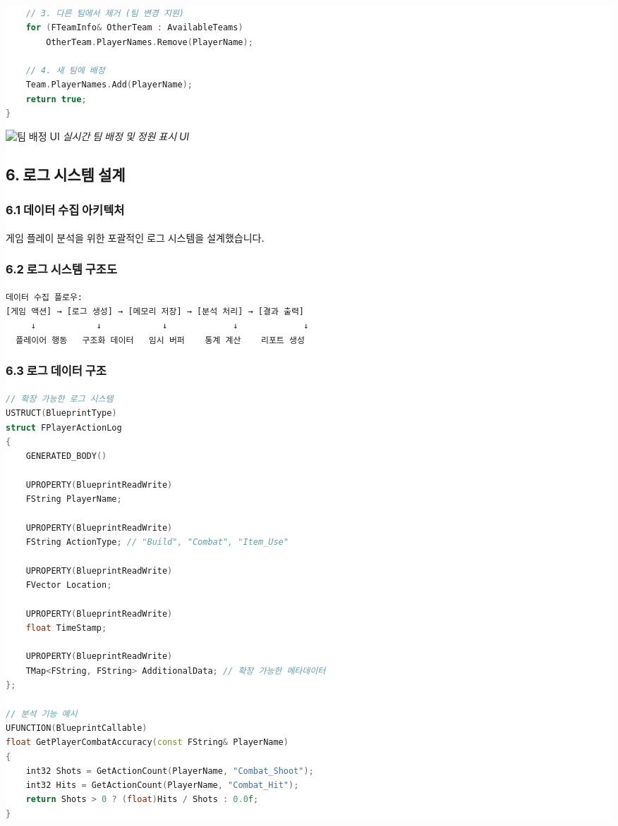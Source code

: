 ```cpp
    // 3. 다른 팀에서 제거 (팀 변경 지원)
    for (FTeamInfo& OtherTeam : AvailableTeams)
        OtherTeam.PlayerNames.Remove(PlayerName);
    
    // 4. 새 팀에 배정
    Team.PlayerNames.Add(PlayerName);
    return true;
}
```

![팀 배정 UI](../Images/Sprints_img/sprint13/team_assignment_ui.jpg)
*실시간 팀 배정 및 정원 표시 UI*

## 6. 로그 시스템 설계

### 6.1 데이터 수집 아키텍처

게임 플레이 분석을 위한 포괄적인 로그 시스템을 설계했습니다.

### 6.2 로그 시스템 구조도
```
데이터 수집 플로우:
[게임 액션] → [로그 생성] → [메모리 저장] → [분석 처리] → [결과 출력]
     ↓            ↓            ↓             ↓             ↓
  플레이어 행동   구조화 데이터   임시 버퍼    통계 계산    리포트 생성
```

### 6.3 로그 데이터 구조
```cpp
// 확장 가능한 로그 시스템
USTRUCT(BlueprintType)
struct FPlayerActionLog
{
    GENERATED_BODY()
    
    UPROPERTY(BlueprintReadWrite)
    FString PlayerName;
    
    UPROPERTY(BlueprintReadWrite)
    FString ActionType; // "Build", "Combat", "Item_Use"
    
    UPROPERTY(BlueprintReadWrite)
    FVector Location;
    
    UPROPERTY(BlueprintReadWrite)
    float TimeStamp;
    
    UPROPERTY(BlueprintReadWrite)
    TMap<FString, FString> AdditionalData; // 확장 가능한 메타데이터
};

// 분석 기능 예시
UFUNCTION(BlueprintCallable)
float GetPlayerCombatAccuracy(const FString& PlayerName)
{
    int32 Shots = GetActionCount(PlayerName, "Combat_Shoot");
    int32 Hits = GetActionCount(PlayerName, "Combat_Hit");
    return Shots > 0 ? (float)Hits / Shots : 0.0f;
}
```

